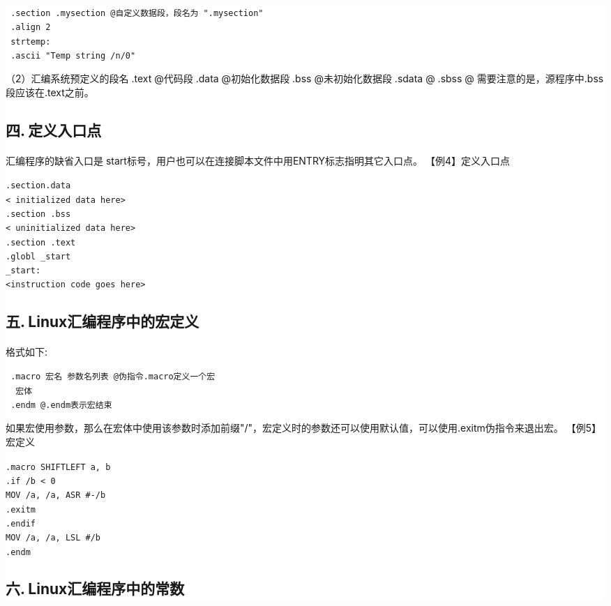 ```
 .section .mysection @自定义数据段，段名为 ".mysection"
 .align 2
 strtemp:
 .ascii "Temp string /n/0" 
```

（2）汇编系统预定义的段名
.text @代码段
.data @初始化数据段
.bss @未初始化数据段
.sdata @
.sbss @
需要注意的是，源程序中.bss段应该在.text之前。

## 四. 定义入口点

汇编程序的缺省入口是 start标号，用户也可以在连接脚本文件中用ENTRY标志指明其它入口点。
【例4】定义入口点

```
.section.data
< initialized data here>
.section .bss
< uninitialized data here>
.section .text
.globl _start
_start:
<instruction code goes here> 
```

## 五. Linux汇编程序中的宏定义

格式如下:

```
 .macro 宏名 参数名列表 @伪指令.macro定义一个宏
  宏体
 .endm @.endm表示宏结束 
```

如果宏使用参数，那么在宏体中使用该参数时添加前缀"/"，宏定义时的参数还可以使用默认值，可以使用.exitm伪指令来退出宏。
【例5】宏定义

```
.macro SHIFTLEFT a, b
.if /b < 0
MOV /a, /a, ASR #-/b
.exitm
.endif
MOV /a, /a, LSL #/b
.endm 
```

## 六. Linux汇编程序中的常数
